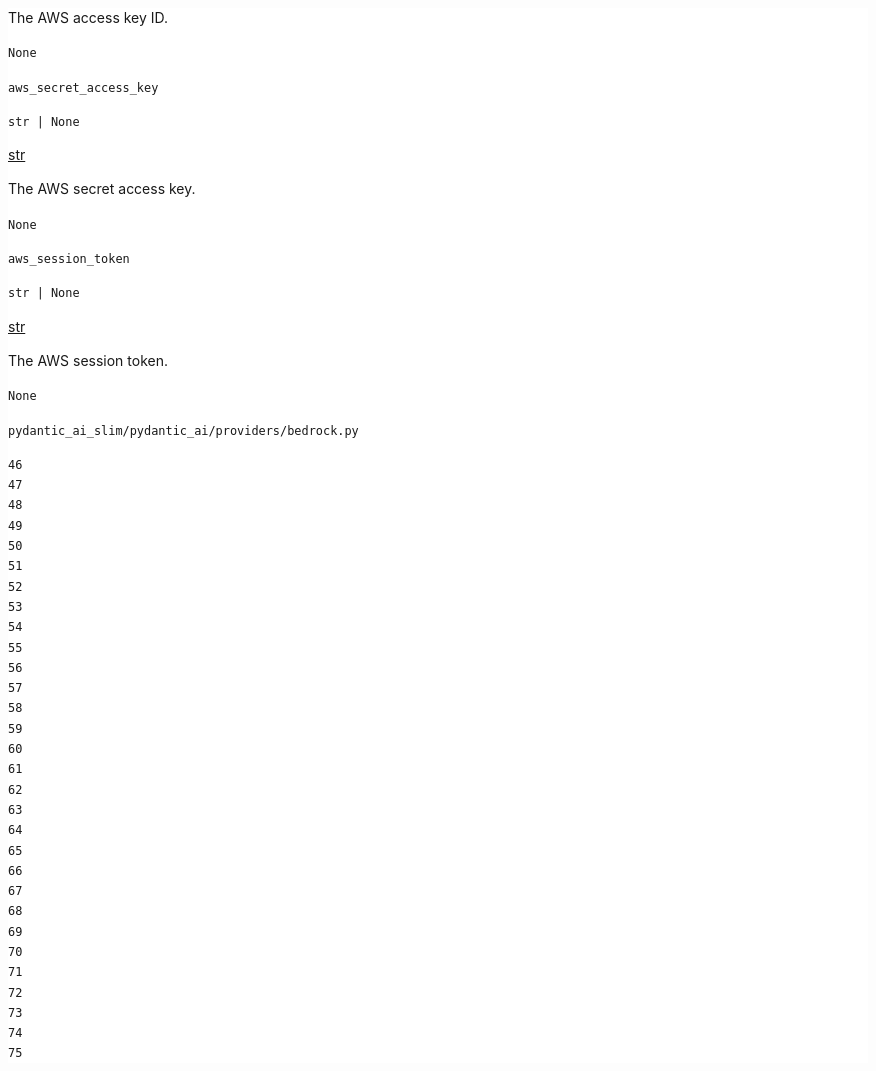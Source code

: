 The AWS access key ID.

```
None
```

```
aws_secret_access_key
```

```
str | None
```

[str](https://docs.python.org/3/library/stdtypes.html#str)

The AWS secret access key.

```
None
```

```
aws_session_token
```

```
str | None
```

[str](https://docs.python.org/3/library/stdtypes.html#str)

The AWS session token.

```
None
```

```
pydantic_ai_slim/pydantic_ai/providers/bedrock.py
```

```
46
47
48
49
50
51
52
53
54
55
56
57
58
59
60
61
62
63
64
65
66
67
68
69
70
71
72
73
74
75
```